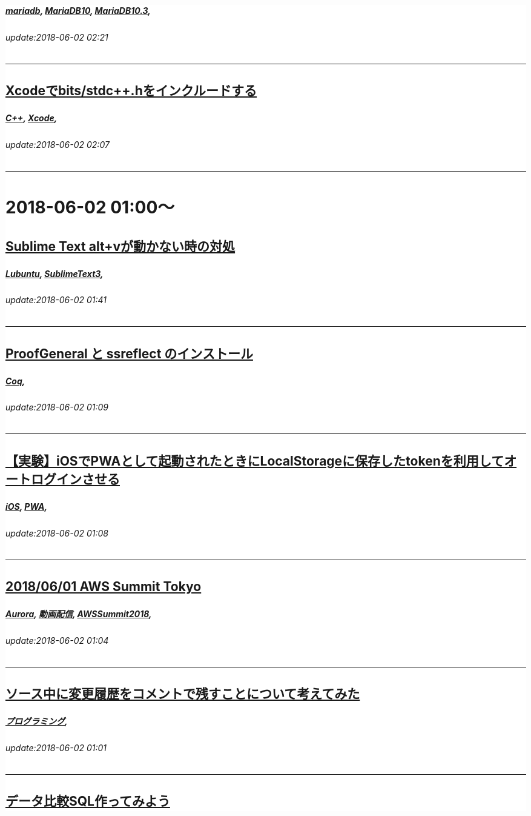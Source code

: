 ##### [mariadb](https://qiita.com/tags/mariadb), [MariaDB10](https://qiita.com/tags/MariaDB10), [MariaDB10.3](https://qiita.com/tags/MariaDB10.3), 
###### update:2018-06-02 02:21
---
## [Xcodeでbits/stdc++.hをインクルードする](https://qiita.com/acchan_ar/items/6a4c4c070dd76a236fdc)
##### [C++](https://qiita.com/tags/C++), [Xcode](https://qiita.com/tags/Xcode), 
###### update:2018-06-02 02:07
---




# 2018-06-02 01:00～
## [Sublime Text alt+vが動かない時の対処](https://qiita.com/rect_man/items/2002df7042cba0bee9ee)
##### [Lubuntu](https://qiita.com/tags/Lubuntu), [SublimeText3](https://qiita.com/tags/SublimeText3), 
###### update:2018-06-02 01:41
---
## [ProofGeneral と ssreflect のインストール](https://qiita.com/ttt4tsuo/items/1a72b6d6c7be8687f0d5)
##### [Coq](https://qiita.com/tags/Coq), 
###### update:2018-06-02 01:09
---
## [【実験】iOSでPWAとして起動されたときにLocalStorageに保存したtokenを利用してオートログインさせる](https://qiita.com/NaokiIshimura/items/bf9e6d55c7f3c27d7124)
##### [iOS](https://qiita.com/tags/iOS), [PWA](https://qiita.com/tags/PWA), 
###### update:2018-06-02 01:08
---
## [2018/06/01 AWS Summit Tokyo](https://qiita.com/m-hatano/items/a7ecc953d4c2ef104477)
##### [Aurora](https://qiita.com/tags/Aurora), [動画配信](https://qiita.com/tags/動画配信), [AWSSummit2018](https://qiita.com/tags/AWSSummit2018), 
###### update:2018-06-02 01:04
---
## [ソース中に変更履歴をコメントで残すことについて考えてみた](https://qiita.com/d1d1/items/ce4402efaeaad91eee21)
##### [プログラミング](https://qiita.com/tags/プログラミング), 
###### update:2018-06-02 01:01
---
## [データ比較SQL作ってみよう](https://qiita.com/okome_kota/items/0135a699cb7080fafd73)
